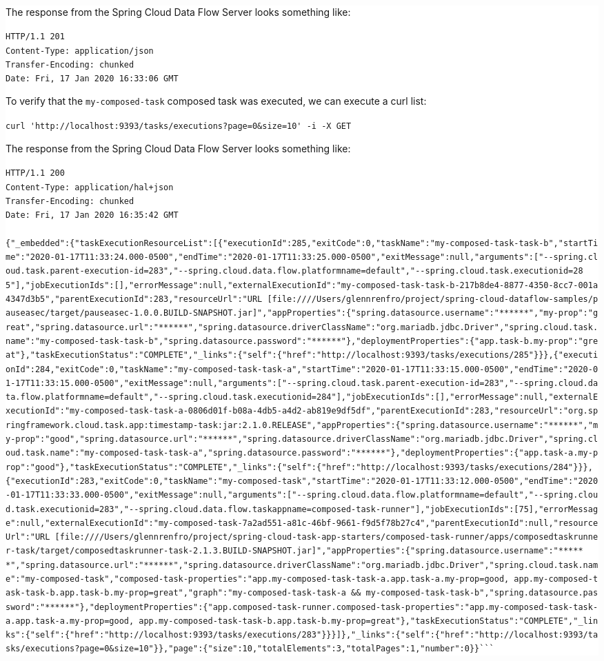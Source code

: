 The response from the Spring Cloud Data Flow Server looks something like:

```http request
HTTP/1.1 201
Content-Type: application/json
Transfer-Encoding: chunked
Date: Fri, 17 Jan 2020 16:33:06 GMT
```

To verify that the `my-composed-task` composed task was executed, we can execute a curl list:

```shell script
curl 'http://localhost:9393/tasks/executions?page=0&size=10' -i -X GET
```

The response from the Spring Cloud Data Flow Server looks something like:

````http request
HTTP/1.1 200
Content-Type: application/hal+json
Transfer-Encoding: chunked
Date: Fri, 17 Jan 2020 16:35:42 GMT

{"_embedded":{"taskExecutionResourceList":[{"executionId":285,"exitCode":0,"taskName":"my-composed-task-task-b","startTime":"2020-01-17T11:33:24.000-0500","endTime":"2020-01-17T11:33:25.000-0500","exitMessage":null,"arguments":["--spring.cloud.task.parent-execution-id=283","--spring.cloud.data.flow.platformname=default","--spring.cloud.task.executionid=285"],"jobExecutionIds":[],"errorMessage":null,"externalExecutionId":"my-composed-task-task-b-217b8de4-8877-4350-8cc7-001a4347d3b5","parentExecutionId":283,"resourceUrl":"URL [file:////Users/glennrenfro/project/spring-cloud-dataflow-samples/pauseasec/target/pauseasec-1.0.0.BUILD-SNAPSHOT.jar]","appProperties":{"spring.datasource.username":"******","my-prop":"great","spring.datasource.url":"******","spring.datasource.driverClassName":"org.mariadb.jdbc.Driver","spring.cloud.task.name":"my-composed-task-task-b","spring.datasource.password":"******"},"deploymentProperties":{"app.task-b.my-prop":"great"},"taskExecutionStatus":"COMPLETE","_links":{"self":{"href":"http://localhost:9393/tasks/executions/285"}}},{"executionId":284,"exitCode":0,"taskName":"my-composed-task-task-a","startTime":"2020-01-17T11:33:15.000-0500","endTime":"2020-01-17T11:33:15.000-0500","exitMessage":null,"arguments":["--spring.cloud.task.parent-execution-id=283","--spring.cloud.data.flow.platformname=default","--spring.cloud.task.executionid=284"],"jobExecutionIds":[],"errorMessage":null,"externalExecutionId":"my-composed-task-task-a-0806d01f-b08a-4db5-a4d2-ab819e9df5df","parentExecutionId":283,"resourceUrl":"org.springframework.cloud.task.app:timestamp-task:jar:2.1.0.RELEASE","appProperties":{"spring.datasource.username":"******","my-prop":"good","spring.datasource.url":"******","spring.datasource.driverClassName":"org.mariadb.jdbc.Driver","spring.cloud.task.name":"my-composed-task-task-a","spring.datasource.password":"******"},"deploymentProperties":{"app.task-a.my-prop":"good"},"taskExecutionStatus":"COMPLETE","_links":{"self":{"href":"http://localhost:9393/tasks/executions/284"}}},{"executionId":283,"exitCode":0,"taskName":"my-composed-task","startTime":"2020-01-17T11:33:12.000-0500","endTime":"2020-01-17T11:33:33.000-0500","exitMessage":null,"arguments":["--spring.cloud.data.flow.platformname=default","--spring.cloud.task.executionid=283","--spring.cloud.data.flow.taskappname=composed-task-runner"],"jobExecutionIds":[75],"errorMessage":null,"externalExecutionId":"my-composed-task-7a2ad551-a81c-46bf-9661-f9d5f78b27c4","parentExecutionId":null,"resourceUrl":"URL [file:////Users/glennrenfro/project/spring-cloud-task-app-starters/composed-task-runner/apps/composedtaskrunner-task/target/composedtaskrunner-task-2.1.3.BUILD-SNAPSHOT.jar]","appProperties":{"spring.datasource.username":"******","spring.datasource.url":"******","spring.datasource.driverClassName":"org.mariadb.jdbc.Driver","spring.cloud.task.name":"my-composed-task","composed-task-properties":"app.my-composed-task-task-a.app.task-a.my-prop=good, app.my-composed-task-task-b.app.task-b.my-prop=great","graph":"my-composed-task-task-a && my-composed-task-task-b","spring.datasource.password":"******"},"deploymentProperties":{"app.composed-task-runner.composed-task-properties":"app.my-composed-task-task-a.app.task-a.my-prop=good, app.my-composed-task-task-b.app.task-b.my-prop=great"},"taskExecutionStatus":"COMPLETE","_links":{"self":{"href":"http://localhost:9393/tasks/executions/283"}}}]},"_links":{"self":{"href":"http://localhost:9393/tasks/executions?page=0&size=10"}},"page":{"size":10,"totalElements":3,"totalPages":1,"number":0}}```
````

